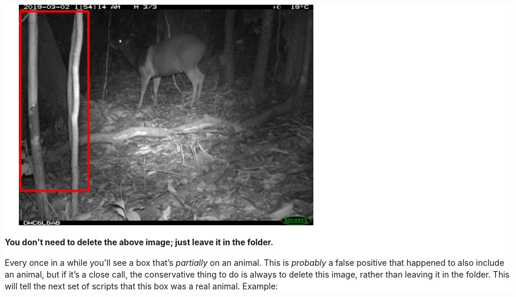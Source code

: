 &nbsp;&nbsp;&nbsp;&nbsp;&nbsp;&nbsp;<img src="../images/mixed_positive.jpg" width="500"><br/>

<b>You don't need to delete the above image; just leave it in the folder.</b>

Every once in a while you'll see a box that&rsquo;s <i>partially</i> on an animal.  This is <i>probably</i> a false positive that happened to also include an animal, but if it&rsquo;s a close call, the conservative thing to do is always to delete this image, rather than leaving it in the folder.  This will tell the next set of scripts that this box was a real animal. Example:
